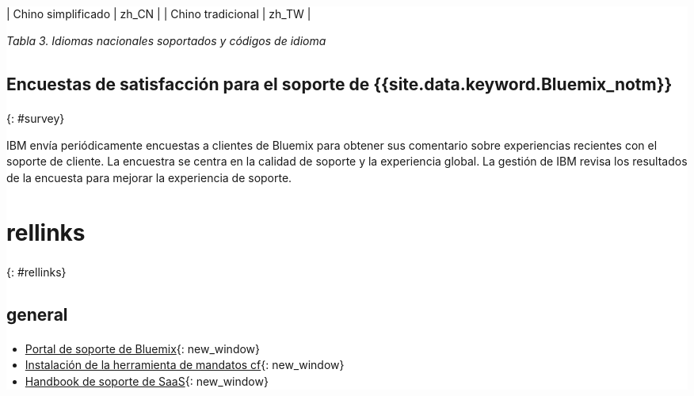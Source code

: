 | Chino simplificado | zh_CN |
| Chino tradicional | zh_TW |

*Tabla 3. Idiomas nacionales soportados y códigos de idioma*


## Encuestas de satisfacción para el soporte de {{site.data.keyword.Bluemix_notm}}  
{: #survey}

IBM envía periódicamente encuestas a clientes de Bluemix para obtener sus comentario sobre experiencias recientes con el soporte de cliente. La encuestra se centra en la calidad de soporte y la experiencia global. La gestión de IBM revisa los resultados de la encuesta para mejorar la experiencia de soporte.  


# rellinks
{: #rellinks}

## general
  * [Portal de soporte de Bluemix](https://support.ibmcloud.com){: new_window}
  * [Instalación de la herramienta de mandatos cf](../starters/install_cli.html){: new_window}
  * [Handbook de soporte de SaaS](http://www-01.ibm.com/software/support/handbook.html){: new_window}

